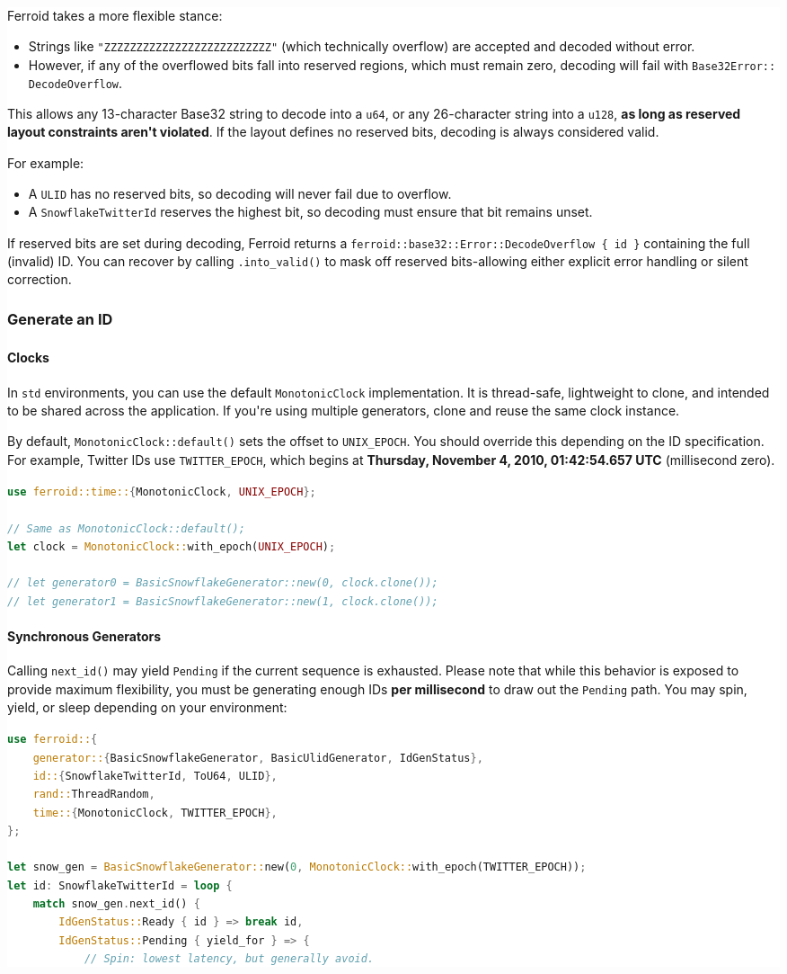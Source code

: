 Ferroid takes a more flexible stance:

- Strings like `"ZZZZZZZZZZZZZZZZZZZZZZZZZZ"` (which technically overflow) are
  accepted and decoded without error.
- However, if any of the overflowed bits fall into reserved regions, which must
  remain zero, decoding will fail with `Base32Error::DecodeOverflow`.

This allows any 13-character Base32 string to decode into a `u64`, or any
26-character string into a `u128`, **as long as reserved layout constraints
aren't violated**. If the layout defines no reserved bits, decoding is always
considered valid.

For example:

- A `ULID` has no reserved bits, so decoding will never fail due to overflow.
- A `SnowflakeTwitterId` reserves the highest bit, so decoding must ensure that
  bit remains unset.

If reserved bits are set during decoding, Ferroid returns a
`ferroid::base32::Error::DecodeOverflow { id }` containing the full (invalid)
ID. You can recover by calling `.into_valid()` to mask off reserved
bits-allowing either explicit error handling or silent correction.

### Generate an ID

#### Clocks

In `std` environments, you can use the default `MonotonicClock` implementation.
It is thread-safe, lightweight to clone, and intended to be shared across the
application. If you're using multiple generators, clone and reuse the same clock
instance.

By default, `MonotonicClock::default()` sets the offset to `UNIX_EPOCH`. You
should override this depending on the ID specification. For example, Twitter IDs
use `TWITTER_EPOCH`, which begins at **Thursday, November 4, 2010, 01:42:54.657
UTC** (millisecond zero).

```rust
use ferroid::time::{MonotonicClock, UNIX_EPOCH};

// Same as MonotonicClock::default();
let clock = MonotonicClock::with_epoch(UNIX_EPOCH);

// let generator0 = BasicSnowflakeGenerator::new(0, clock.clone());
// let generator1 = BasicSnowflakeGenerator::new(1, clock.clone());
```

#### Synchronous Generators

Calling `next_id()` may yield `Pending` if the current sequence is exhausted.
Please note that while this behavior is exposed to provide maximum flexibility,
you must be generating enough IDs **per millisecond** to draw out the `Pending`
path. You may spin, yield, or sleep depending on your environment:

```rust
use ferroid::{
    generator::{BasicSnowflakeGenerator, BasicUlidGenerator, IdGenStatus},
    id::{SnowflakeTwitterId, ToU64, ULID},
    rand::ThreadRandom,
    time::{MonotonicClock, TWITTER_EPOCH},
};

let snow_gen = BasicSnowflakeGenerator::new(0, MonotonicClock::with_epoch(TWITTER_EPOCH));
let id: SnowflakeTwitterId = loop {
    match snow_gen.next_id() {
        IdGenStatus::Ready { id } => break id,
        IdGenStatus::Pending { yield_for } => {
            // Spin: lowest latency, but generally avoid.
```